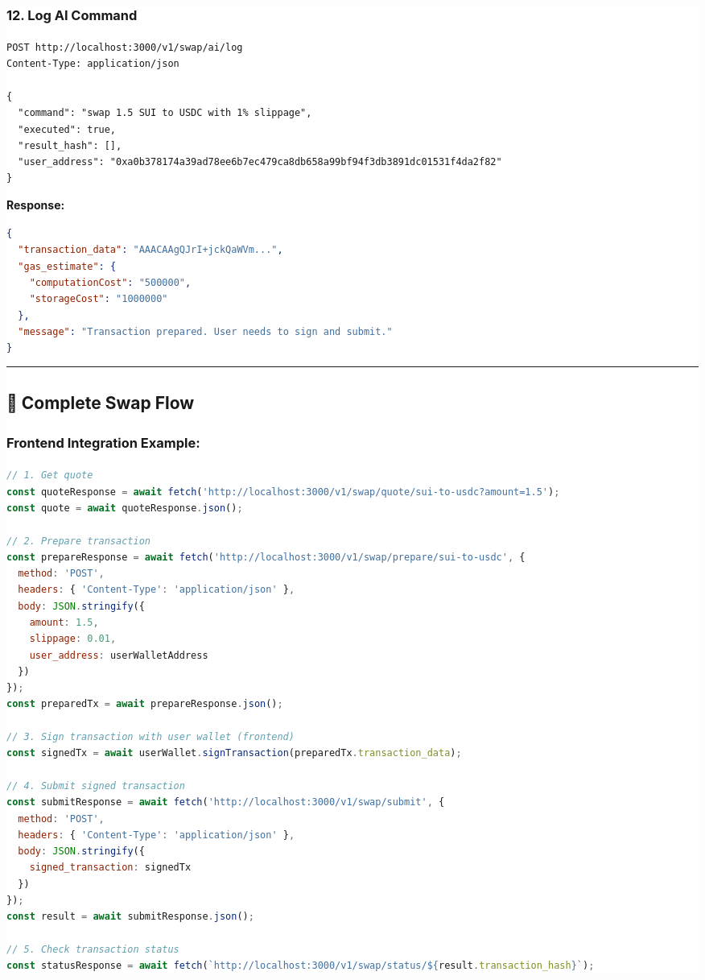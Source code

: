 ### **12. Log AI Command**
```http
POST http://localhost:3000/v1/swap/ai/log
Content-Type: application/json

{
  "command": "swap 1.5 SUI to USDC with 1% slippage",
  "executed": true,
  "result_hash": [],
  "user_address": "0xa0b378174a39ad78ee6b7ec479ca8db658a99bf94f3db3891dc01531f4da2f82"
}
```

**Response:**
```json
{
  "transaction_data": "AAACAAgQJrI+jckQaWVm...",
  "gas_estimate": {
    "computationCost": "500000",
    "storageCost": "1000000"
  },
  "message": "Transaction prepared. User needs to sign and submit."
}
```

---

## 🔄 Complete Swap Flow

### **Frontend Integration Example:**

```javascript
// 1. Get quote
const quoteResponse = await fetch('http://localhost:3000/v1/swap/quote/sui-to-usdc?amount=1.5');
const quote = await quoteResponse.json();

// 2. Prepare transaction
const prepareResponse = await fetch('http://localhost:3000/v1/swap/prepare/sui-to-usdc', {
  method: 'POST',
  headers: { 'Content-Type': 'application/json' },
  body: JSON.stringify({
    amount: 1.5,
    slippage: 0.01,
    user_address: userWalletAddress
  })
});
const preparedTx = await prepareResponse.json();

// 3. Sign transaction with user wallet (frontend)
const signedTx = await userWallet.signTransaction(preparedTx.transaction_data);

// 4. Submit signed transaction
const submitResponse = await fetch('http://localhost:3000/v1/swap/submit', {
  method: 'POST',
  headers: { 'Content-Type': 'application/json' },
  body: JSON.stringify({
    signed_transaction: signedTx
  })
});
const result = await submitResponse.json();

// 5. Check transaction status
const statusResponse = await fetch(`http://localhost:3000/v1/swap/status/${result.transaction_hash}`);
```